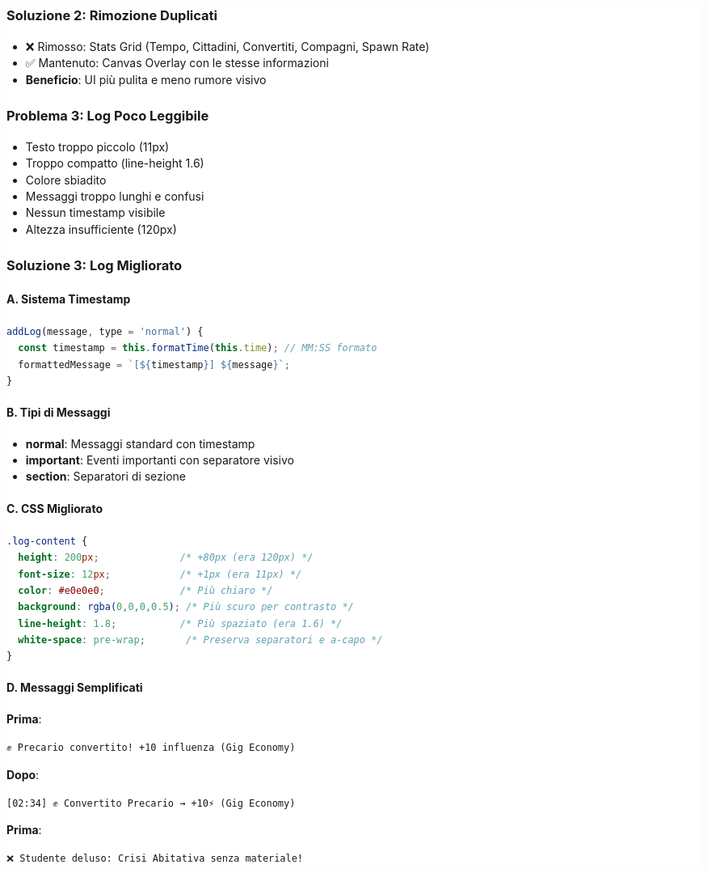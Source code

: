 ### Soluzione 2: Rimozione Duplicati
- ❌ Rimosso: Stats Grid (Tempo, Cittadini, Convertiti, Compagni, Spawn Rate)
- ✅ Mantenuto: Canvas Overlay con le stesse informazioni
- **Beneficio**: UI più pulita e meno rumore visivo

### Problema 3: Log Poco Leggibile
- Testo troppo piccolo (11px)
- Troppo compatto (line-height 1.6)
- Colore sbiadito
- Messaggi troppo lunghi e confusi
- Nessun timestamp visibile
- Altezza insufficiente (120px)

### Soluzione 3: Log Migliorato

#### A. Sistema Timestamp
```javascript
addLog(message, type = 'normal') {
  const timestamp = this.formatTime(this.time); // MM:SS formato
  formattedMessage = `[${timestamp}] ${message}`;
}
```

#### B. Tipi di Messaggi
- **normal**: Messaggi standard con timestamp
- **important**: Eventi importanti con separatore visivo
- **section**: Separatori di sezione

#### C. CSS Migliorato
```css
.log-content {
  height: 200px;              /* +80px (era 120px) */
  font-size: 12px;            /* +1px (era 11px) */
  color: #e0e0e0;             /* Più chiaro */
  background: rgba(0,0,0,0.5); /* Più scuro per contrasto */
  line-height: 1.8;           /* Più spaziato (era 1.6) */
  white-space: pre-wrap;       /* Preserva separatori e a-capo */
}
```

#### D. Messaggi Semplificati
**Prima**:
```
✊ Precario convertito! +10 influenza (Gig Economy)
```

**Dopo**:
```
[02:34] ✊ Convertito Precario → +10⚡ (Gig Economy)
```

**Prima**:
```
❌ Studente deluso: Crisi Abitativa senza materiale!
```
